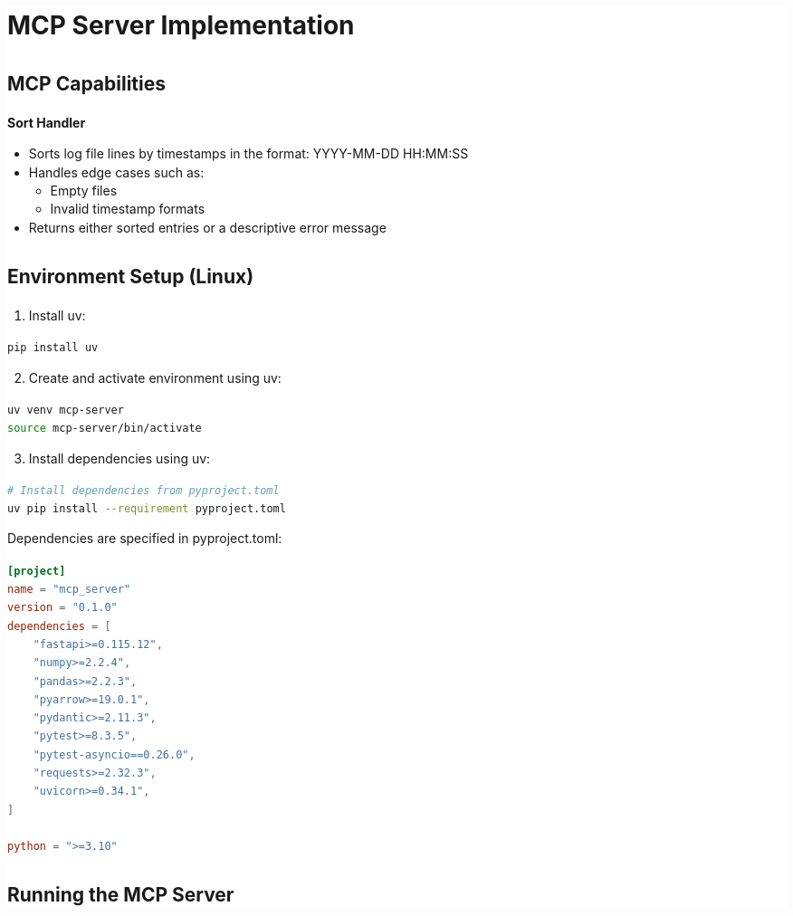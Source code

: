 # MCP Server Implementation


## MCP Capabilities


**Sort Handler**
- Sorts log file lines by timestamps in the format: YYYY-MM-DD HH:MM:SS
- Handles edge cases such as:
  - Empty files
  - Invalid timestamp formats
- Returns either sorted entries or a descriptive error message


## Environment Setup (Linux)

1. Install uv:
```bash
pip install uv
```

2. Create and activate environment using uv:
```bash
uv venv mcp-server
source mcp-server/bin/activate
```

3. Install dependencies using uv:
```bash
# Install dependencies from pyproject.toml
uv pip install --requirement pyproject.toml
```

Dependencies are specified in pyproject.toml:
```toml
[project]
name = "mcp_server"
version = "0.1.0"
dependencies = [
    "fastapi>=0.115.12",
    "numpy>=2.2.4",
    "pandas>=2.2.3",
    "pyarrow>=19.0.1",
    "pydantic>=2.11.3",
    "pytest>=8.3.5",
    "pytest-asyncio==0.26.0",
    "requests>=2.32.3",
    "uvicorn>=0.34.1",
]

python = ">=3.10"
```

## Running the MCP Server
